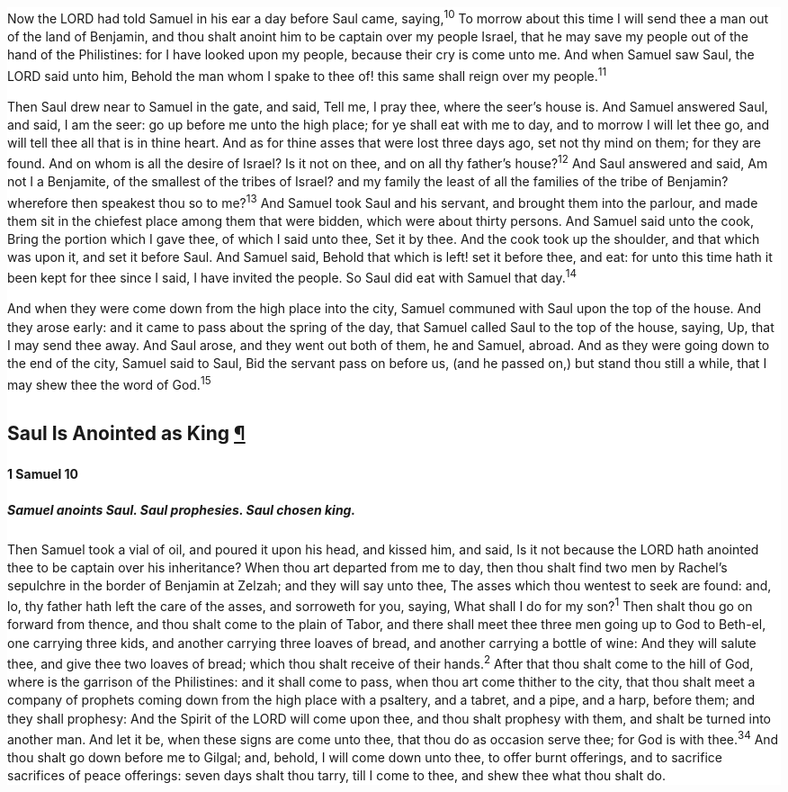 <p>Now the LORD had told Samuel in his ear a day before Saul came, saying,<sup title="told…: Heb. revealed the ear of Samuel">10</sup> To morrow about this time I will send thee a man out of the land of Benjamin, and thou shalt anoint him to be captain over my people Israel, that he may save my people out of the hand of the Philistines: for I have looked upon my people, because their cry is come unto me. And when Samuel saw Saul, the LORD said unto him, Behold the man whom I spake to thee of! this same shall reign over my people.<sup title="reign over: Heb. restrain in">11</sup></p>

<p>Then Saul drew near to Samuel in the gate, and said, Tell me, I pray thee, where the seer’s house is. And Samuel answered Saul, and said, I am the seer: go up before me unto the high place; for ye shall eat with me to day, and to morrow I will let thee go, and will tell thee all that is in thine heart. And as for thine asses that were lost three days ago, set not thy mind on them; for they are found. And on whom is all the desire of Israel? Is it not on thee, and on all thy father’s house?<sup title="three…: Heb. to day three days">12</sup> And Saul answered and said, Am not I a Benjamite, of the smallest of the tribes of Israel? and my family the least of all the families of the tribe of Benjamin? wherefore then speakest thou so to me?<sup title="so…: Heb. according to this word">13</sup> And Samuel took Saul and his servant, and brought them into the parlour, and made them sit in the chiefest place among them that were bidden, which were about thirty persons. And Samuel said unto the cook, Bring the portion which I gave thee, of which I said unto thee, Set it by thee. And the cook took up the shoulder, and that which was upon it, and set it before Saul. And Samuel said, Behold that which is left! set it before thee, and eat: for unto this time hath it been kept for thee since I said, I have invited the people. So Saul did eat with Samuel that day.<sup title="left: or, reserved">14</sup></p>

<p>And when they were come down from the high place into the city, Samuel communed with Saul upon the top of the house. And they arose early: and it came to pass about the spring of the day, that Samuel called Saul to the top of the house, saying, Up, that I may send thee away. And Saul arose, and they went out both of them, he and Samuel, abroad. And as they were going down to the end of the city, Samuel said to Saul, Bid the servant pass on before us, (and he passed on,) but stand thou still a while, that I may shew thee the word of God.<sup title="a while: Heb. to day">15</sup></p>

<h2 class="heading" id="saul-is-anointed-as-king">Saul Is Anointed as King <a class="marker" href="#saul-is-anointed-as-king">¶</a></h2>

<h4 class="passage">1 Samuel 10</h4>

<h5 class="themes">Samuel anoints Saul. Saul prophesies. Saul chosen king.</h5>

<p>Then Samuel took a vial of oil, and poured it upon his head, and kissed him, and said, Is it not because the LORD hath anointed thee to be captain over his inheritance? When thou art departed from me to day, then thou shalt find two men by Rachel’s sepulchre in the border of Benjamin at Zelzah; and they will say unto thee, The asses which thou wentest to seek are found: and, lo, thy father hath left the care of the asses, and sorroweth for you, saying, What shall I do for my son?<sup title="care: Heb. business">1</sup> Then shalt thou go on forward from thence, and thou shalt come to the plain of Tabor, and there shall meet thee three men going up to God to Beth-el, one carrying three kids, and another carrying three loaves of bread, and another carrying a bottle of wine: And they will salute thee, and give thee two loaves of bread; which thou shalt receive of their hands.<sup title="salute…: Heb. ask thee of peace">2</sup> After that thou shalt come to the hill of God, where is the garrison of the Philistines: and it shall come to pass, when thou art come thither to the city, that thou shalt meet a company of prophets coming down from the high place with a psaltery, and a tabret, and a pipe, and a harp, before them; and they shall prophesy: And the Spirit of the LORD will come upon thee, and thou shalt prophesy with them, and shalt be turned into another man. And let it be, when these signs are come unto thee, that thou do as occasion serve thee; for God is with thee.<sup title="And…: Heb. And it shall come to pass, that when these signs, etc">3</sup><sup title="that…: Heb. do for thee as thine hand shall find">4</sup> And thou shalt go down before me to Gilgal; and, behold, I will come down unto thee, to offer burnt offerings, and to sacrifice sacrifices of peace offerings: seven days shalt thou tarry, till I come to thee, and shew thee what thou shalt do.</p>
